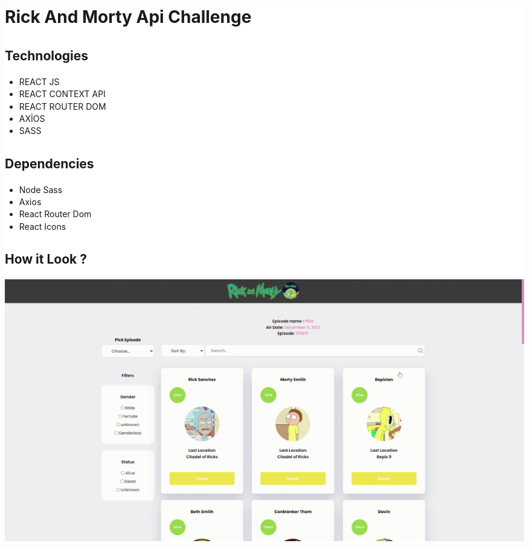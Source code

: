 # Rick And Morty Api Challenge

## Technologies

- REACT JS
- REACT CONTEXT API
- REACT ROUTER DOM
- AXİOS
- SASS

## Dependencies

- Node Sass
- Axios
- React Router Dom
- React Icons

## How it Look ?

<img width="100%" src="./src/assets/rec-tab.gif" />
